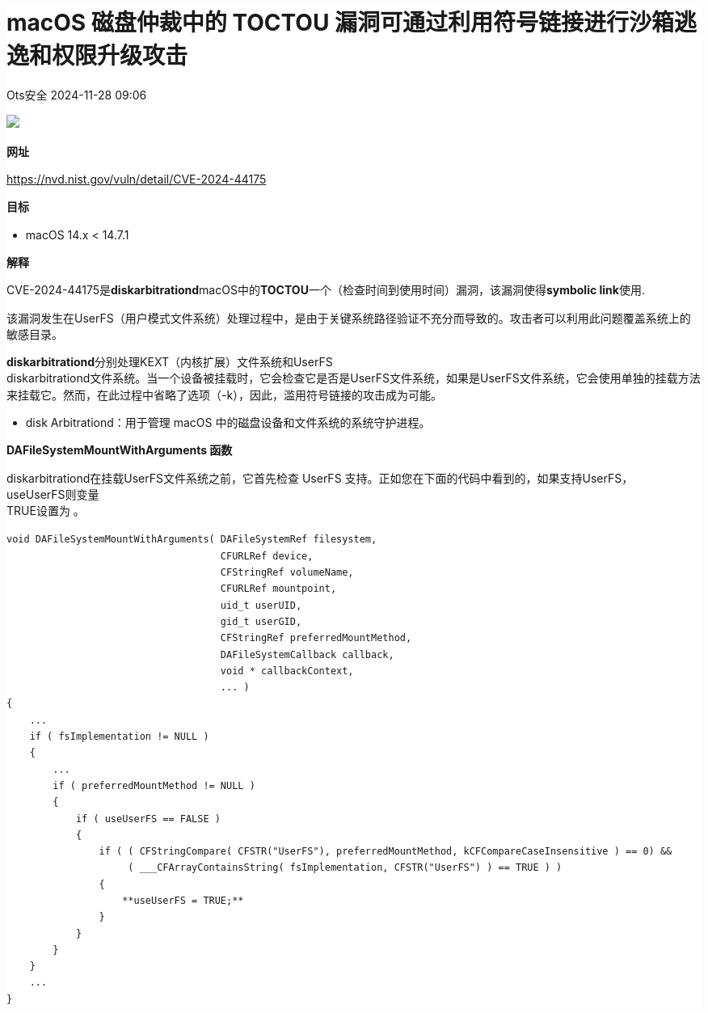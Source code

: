 #  macOS 磁盘仲裁中的 TOCTOU 漏洞可通过利用符号链接进行沙箱逃逸和权限升级攻击   
 Ots安全   2024-11-28 09:06  
  
![](https://mmbiz.qpic.cn/mmbiz_gif/bL2iaicTYdZn7gtxSFZlfuCW6AdQib8Q1onbR0U2h9icP1eRO6wH0AcyJmqZ7USD0uOYncCYIH7ZEE8IicAOPxyb9IA/640?wx_fmt=gif "")  
  
**网址**  
  
https://nvd.nist.gov/vuln/detail/CVE-2024-44175  
  
**目标**  
- macOS 14.x < 14.7.1  
  
**解释**  
  
CVE-2024-44175是**diskarbitrationd**macOS中的**TOCTOU**一个（检查时间到使用时间）漏洞，该漏洞使得**symbolic link**使用.  
  
该漏洞发生在UserFS（用户模式文件系统）处理过程中，是由于关键系统路径验证不充分而导致的。攻击者可以利用此问题覆盖系统上的敏感目录。  
  
**diskarbitrationd**分别处理KEXT（内核扩展）文件系统和UserFS  
diskarbitrationd文件系统。当一个设备被挂载时，它会检查它是否是UserFS文件系统，如果是UserFS文件系统，它会使用单独的挂载方法来挂载它。然而，在此过程中省略了选项（-k），因此，滥用符号链接的攻击成为可能。  
  
* disk Arbitrationd：用于管理 macOS 中的磁盘设备和文件系统的系统守护进程。  
  
**DAFileSystemMountWithArguments 函数**  
  
diskarbitrationd在挂载UserFS文件系统之前，它首先检查 UserFS 支持。正如您在下面的代码中看到的，如果支持UserFS，  
useUserFS则变量  
TRUE设置为 。  
  
```
void DAFileSystemMountWithArguments( DAFileSystemRef filesystem,
                                     CFURLRef device,
                                     CFStringRef volumeName,
                                     CFURLRef mountpoint,
                                     uid_t userUID,
                                     gid_t userGID,
                                     CFStringRef preferredMountMethod,
                                     DAFileSystemCallback callback,
                                     void * callbackContext,
                                     ... )
{
    ...
    if ( fsImplementation != NULL )
    {
        ...
        if ( preferredMountMethod != NULL )
        {
            if ( useUserFS == FALSE )
            {
                if ( ( CFStringCompare( CFSTR("UserFS"), preferredMountMethod, kCFCompareCaseInsensitive ) == 0) &&
                     ( ___CFArrayContainsString( fsImplementation, CFSTR("UserFS") ) == TRUE ) )
                {
                    **useUserFS = TRUE;**
                }
            }
        }
    }
    ...
}
```  
  